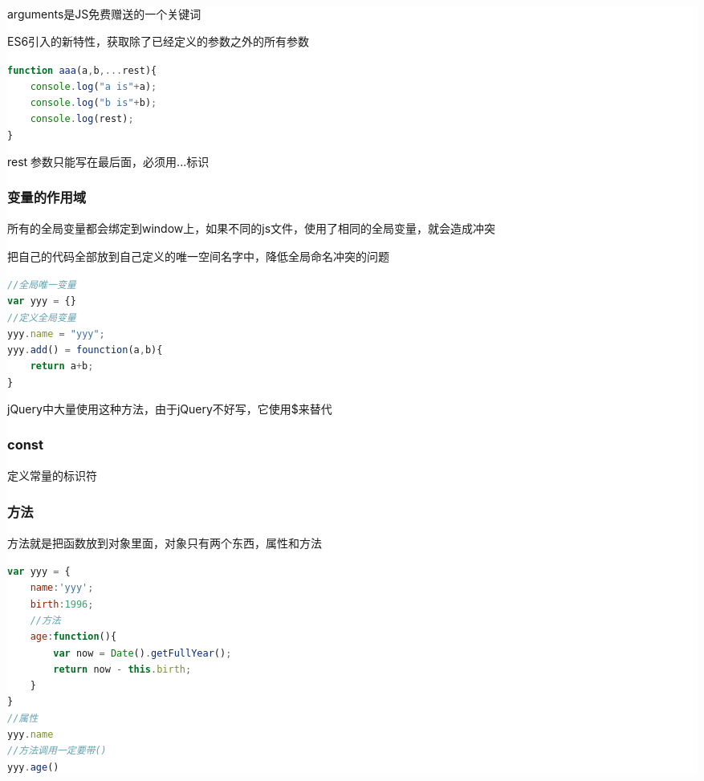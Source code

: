 arguments是JS免费赠送的一个关键词

ES6引入的新特性，获取除了已经定义的参数之外的所有参数

```javascript
function aaa(a,b,...rest){
    console.log("a is"+a);
    console.log("b is"+b);
    console.log(rest);
}
```

rest 参数只能写在最后面，必须用...标识

### 变量的作用域

所有的全局变量都会绑定到window上，如果不同的js文件，使用了相同的全局变量，就会造成冲突

把自己的代码全部放到自己定义的唯一空间名字中，降低全局命名冲突的问题

```javascript
//全局唯一变量
var yyy = {}
//定义全局变量
yyy.name = "yyy";
yyy.add() = founction(a,b){
    return a+b;
}
```

jQuery中大量使用这种方法，由于jQuery不好写，它使用$来替代

### const

定义常量的标识符

### 方法

方法就是把函数放到对象里面，对象只有两个东西，属性和方法

```javascript
var yyy = {
    name:'yyy';
    birth:1996;
    //方法
    age:function(){
        var now = Date().getFullYear();
        return now - this.birth;
    }
}
//属性
yyy.name
//方法调用一定要带()
yyy.age()
```
